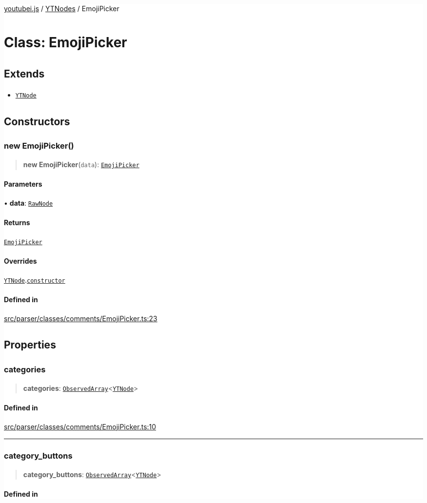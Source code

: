 [youtubei.js](../../../README.md) / [YTNodes](../README.md) / EmojiPicker

# Class: EmojiPicker

## Extends

- [`YTNode`](../../Helpers/classes/YTNode.md)

## Constructors

### new EmojiPicker()

> **new EmojiPicker**(`data`): [`EmojiPicker`](EmojiPicker.md)

#### Parameters

• **data**: [`RawNode`](../../APIResponseTypes/type-aliases/RawNode.md)

#### Returns

[`EmojiPicker`](EmojiPicker.md)

#### Overrides

[`YTNode`](../../Helpers/classes/YTNode.md).[`constructor`](../../Helpers/classes/YTNode.md#constructors)

#### Defined in

[src/parser/classes/comments/EmojiPicker.ts:23](https://github.com/LuanRT/YouTube.js/blob/eb21af33db708f0355f4fb15881f5d4fabc7b06c/src/parser/classes/comments/EmojiPicker.ts#L23)

## Properties

### categories

> **categories**: [`ObservedArray`](../../Helpers/type-aliases/ObservedArray.md)\<[`YTNode`](../../Helpers/classes/YTNode.md)\>

#### Defined in

[src/parser/classes/comments/EmojiPicker.ts:10](https://github.com/LuanRT/YouTube.js/blob/eb21af33db708f0355f4fb15881f5d4fabc7b06c/src/parser/classes/comments/EmojiPicker.ts#L10)

***

### category\_buttons

> **category\_buttons**: [`ObservedArray`](../../Helpers/type-aliases/ObservedArray.md)\<[`YTNode`](../../Helpers/classes/YTNode.md)\>

#### Defined in

